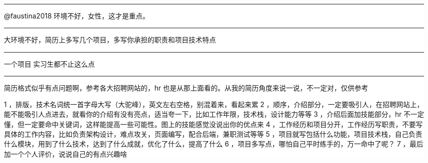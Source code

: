 ---------------------------------------------------

@faustina2018 环境不好，女性，这才是重点。

---------------------------------------------------

大环境不好，简历上多写几个项目，多写你承担的职责和项目技术特点

---------------------------------------------------

一个项目   实习生都不止这么点

---------------------------------------------------

简历格式似乎有点问题啊，参考各大招聘网站的，hr 也是从那上面看的。从我的简历角度来说一说，不一定对，仅供参考

1 ，排版，技术名词统一首字母大写（大驼峰），英文左右空格，别混着来，看起来累
2 ，顺序，介绍部分，一定要吸引人，在招聘网站上，能不能吸引人点进去，就看你的介绍有没有亮点，适当夸一下，比如工作年限，技术栈，设计能力等等
3 ，介绍后面加技能部分，hr 不一定懂，但一定要命中关键词，这样能提高一些可能性。图上的技能感觉没说出你的优点来
4 ，工作经历和项目分开，工作经历写职责，不要写具体的工作内容，比如负责架构设计，难点攻关，页面编写，配合后端，兼职测试等等
5 ，项目就写包括什么功能，项目技术栈，自己负责什么模块，用到了什么技术，达到了什么成就，优化了什么，提高了什么
6 ，项目多写点，哪怕自己平时练手的，万一命中了呢？
7 ，最后加一个个人评价，说说自己的有点兴趣啥

